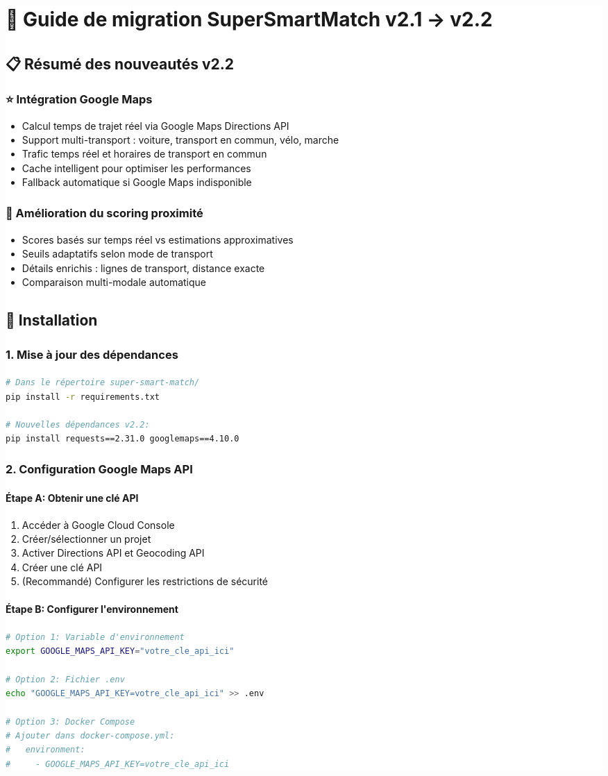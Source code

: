 # 🚀 Guide de migration SuperSmartMatch v2.1 → v2.2

## 📋 Résumé des nouveautés v2.2

### ⭐ Intégration Google Maps
- Calcul temps de trajet réel via Google Maps Directions API
- Support multi-transport : voiture, transport en commun, vélo, marche
- Trafic temps réel et horaires de transport en commun
- Cache intelligent pour optimiser les performances
- Fallback automatique si Google Maps indisponible

### 🎯 Amélioration du scoring proximité
- Scores basés sur temps réel vs estimations approximatives
- Seuils adaptatifs selon mode de transport
- Détails enrichis : lignes de transport, distance exacte
- Comparaison multi-modale automatique

## 🔧 Installation

### 1. Mise à jour des dépendances
```bash
# Dans le répertoire super-smart-match/
pip install -r requirements.txt

# Nouvelles dépendances v2.2:
pip install requests==2.31.0 googlemaps==4.10.0
```

### 2. Configuration Google Maps API

#### Étape A: Obtenir une clé API
1. Accéder à Google Cloud Console
2. Créer/sélectionner un projet
3. Activer Directions API et Geocoding API
4. Créer une clé API
5. (Recommandé) Configurer les restrictions de sécurité

#### Étape B: Configurer l'environnement
```bash
# Option 1: Variable d'environnement
export GOOGLE_MAPS_API_KEY="votre_cle_api_ici"

# Option 2: Fichier .env
echo "GOOGLE_MAPS_API_KEY=votre_cle_api_ici" >> .env

# Option 3: Docker Compose
# Ajouter dans docker-compose.yml:
#   environment:
#     - GOOGLE_MAPS_API_KEY=votre_cle_api_ici
```

